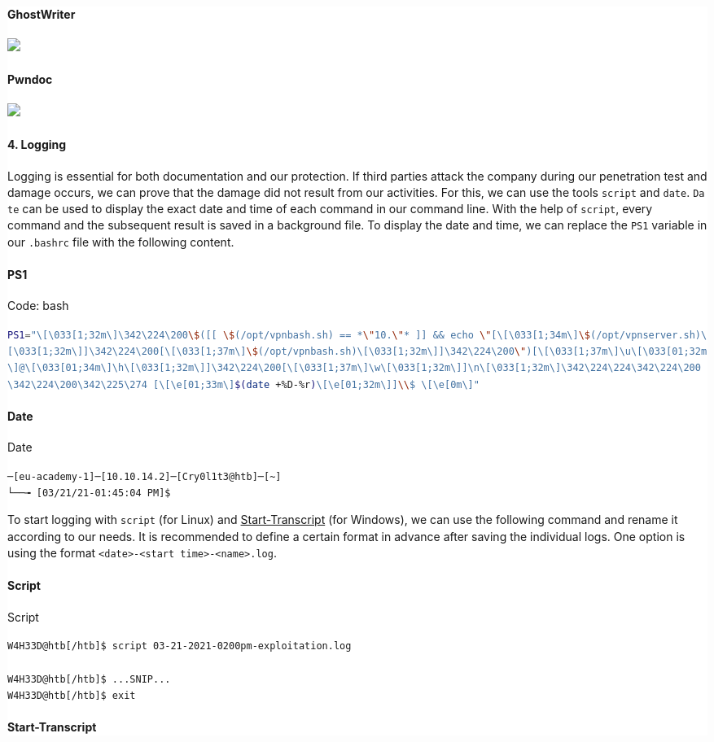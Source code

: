 #### GhostWriter

![](https://academy.hackthebox.eu/storage/modules/87/ghostwriter.png)

#### Pwndoc

![](https://academy.hackthebox.eu/storage/modules/87/pwndoc.png)

#### 4. Logging

Logging is essential for both documentation and our protection. If third parties attack the company during our penetration test and damage occurs, we can prove that the damage did not result from our activities. For this, we can use the tools `script` and `date`. `Date` can be used to display the exact date and time of each command in our command line. With the help of `script`, every command and the subsequent result is saved in a background file. To display the date and time, we can replace the `PS1` variable in our `.bashrc` file with the following content.

#### PS1

Code: bash

```bash
PS1="\[\033[1;32m\]\342\224\200\$([[ \$(/opt/vpnbash.sh) == *\"10.\"* ]] && echo \"[\[\033[1;34m\]\$(/opt/vpnserver.sh)\[\033[1;32m\]]\342\224\200[\[\033[1;37m\]\$(/opt/vpnbash.sh)\[\033[1;32m\]]\342\224\200\")[\[\033[1;37m\]\u\[\033[01;32m\]@\[\033[01;34m\]\h\[\033[1;32m\]]\342\224\200[\[\033[1;37m\]\w\[\033[1;32m\]]\n\[\033[1;32m\]\342\224\224\342\224\200\342\224\200\342\225\274 [\[\e[01;33m\]$(date +%D-%r)\[\e[01;32m\]]\\$ \[\e[0m\]"
```

#### Date

  Date

```shell-session
─[eu-academy-1]─[10.10.14.2]─[Cry0l1t3@htb]─[~]
└──╼ [03/21/21-01:45:04 PM]$
```

To start logging with `script` (for Linux) and [Start-Transcript](https://docs.microsoft.com/en-us/powershell/module/microsoft.powershell.host/start-transcript?view=powershell-7.1) (for Windows), we can use the following command and rename it according to our needs. It is recommended to define a certain format in advance after saving the individual logs. One option is using the format `<date>-<start time>-<name>.log`.

#### Script

  Script

```shell-session
W4H33D@htb[/htb]$ script 03-21-2021-0200pm-exploitation.log

W4H33D@htb[/htb]$ ...SNIP...
W4H33D@htb[/htb]$ exit
```

#### Start-Transcript
